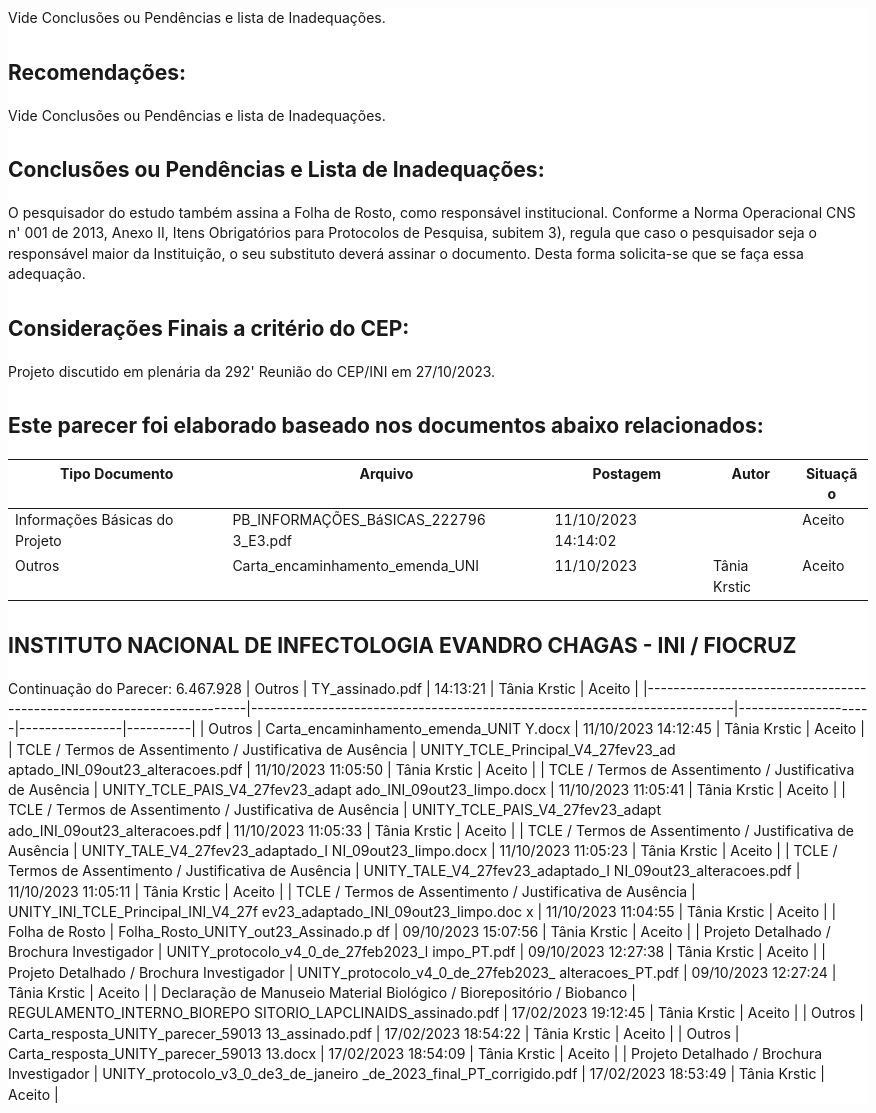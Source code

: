 Vide Conclusões ou Pendências e lista de Inadequações.

## Recomendações:
Vide Conclusões ou Pendências e lista de Inadequações.

## Conclusões ou Pendências e Lista de Inadequações:
O pesquisador do estudo também assina a Folha de Rosto, como responsável institucional. Conforme a Norma Operacional CNS n' 001 de 2013, Anexo II, Itens Obrigatórios para Protocolos de Pesquisa, subitem 3), regula que caso o pesquisador seja o responsável maior da Instituição, o seu substituto deverá assinar o documento.
Desta forma solicita-se que se faça essa adequação.

## Considerações Finais a critério do CEP:
Projeto discutido em plenária da 292' Reunião do CEP/INI em 27/10/2023.

## Este parecer foi elaborado baseado nos documentos abaixo relacionados:
| Tipo Documento                 | Arquivo                                | Postagem            | Autor        | Situação   |
|--------------------------------|----------------------------------------|---------------------|--------------|------------|
| Informações Básicas do Projeto | PB_INFORMAÇÕES_BáSICAS_222796 3_E3.pdf | 11/10/2023 14:14:02 |              | Aceito     |
| Outros                         | Carta_encaminhamento_emenda_UNI        | 11/10/2023          | Tânia Krstic | Aceito     |

## INSTITUTO NACIONAL DE INFECTOLOGIA EVANDRO CHAGAS - INI / FIOCRUZ

Continuação do Parecer: 6.467.928
| Outros                                                                | TY_assinado.pdf                                                           | 14:13:21            | Tânia Krstic   | Aceito   |
|-----------------------------------------------------------------------|---------------------------------------------------------------------------|---------------------|----------------|----------|
| Outros                                                                | Carta_encaminhamento_emenda_UNIT Y.docx                                   | 11/10/2023 14:12:45 | Tânia Krstic   | Aceito   |
| TCLE / Termos de Assentimento / Justificativa de Ausência             | UNITY_TCLE_Principal_V4_27fev23_ad aptado_INI_09out23_alteracoes.pdf      | 11/10/2023 11:05:50 | Tânia Krstic   | Aceito   |
| TCLE / Termos de Assentimento / Justificativa de Ausência             | UNITY_TCLE_PAIS_V4_27fev23_adapt ado_INI_09out23_limpo.docx               | 11/10/2023 11:05:41 | Tânia Krstic   | Aceito   |
| TCLE / Termos de Assentimento / Justificativa de Ausência             | UNITY_TCLE_PAIS_V4_27fev23_adapt ado_INI_09out23_alteracoes.pdf           | 11/10/2023 11:05:33 | Tânia Krstic   | Aceito   |
| TCLE / Termos de Assentimento / Justificativa de Ausência             | UNITY_TALE_V4_27fev23_adaptado_I NI_09out23_limpo.docx                    | 11/10/2023 11:05:23 | Tânia Krstic   | Aceito   |
| TCLE / Termos de Assentimento / Justificativa de Ausência             | UNITY_TALE_V4_27fev23_adaptado_I NI_09out23_alteracoes.pdf                | 11/10/2023 11:05:11 | Tânia Krstic   | Aceito   |
| TCLE / Termos de Assentimento / Justificativa de Ausência             | UNITY_INI_TCLE_Principal_INI_V4_27f ev23_adaptado_INI_09out23_limpo.doc x | 11/10/2023 11:04:55 | Tânia Krstic   | Aceito   |
| Folha de Rosto                                                        | Folha_Rosto_UNITY_out23_Assinado.p df                                     | 09/10/2023 15:07:56 | Tânia Krstic   | Aceito   |
| Projeto Detalhado / Brochura Investigador                             | UNITY_protocolo_v4_0_de_27feb2023_l impo_PT.pdf                           | 09/10/2023 12:27:38 | Tânia Krstic   | Aceito   |
| Projeto Detalhado / Brochura Investigador                             | UNITY_protocolo_v4_0_de_27feb2023_ alteracoes_PT.pdf                      | 09/10/2023 12:27:24 | Tânia Krstic   | Aceito   |
| Declaração de Manuseio Material Biológico / Biorepositório / Biobanco | REGULAMENTO_INTERNO_BIOREPO SITORIO_LAPCLINAIDS_assinado.pdf              | 17/02/2023 19:12:45 | Tânia Krstic   | Aceito   |
| Outros                                                                | Carta_resposta_UNITY_parecer_59013 13_assinado.pdf                        | 17/02/2023 18:54:22 | Tânia Krstic   | Aceito   |
| Outros                                                                | Carta_resposta_UNITY_parecer_59013 13.docx                                | 17/02/2023 18:54:09 | Tânia Krstic   | Aceito   |
| Projeto Detalhado / Brochura Investigador                             | UNITY_protocolo_v3_0_de3_de_janeiro _de_2023_final_PT_corrigido.pdf       | 17/02/2023 18:53:49 | Tânia Krstic   | Aceito   |
